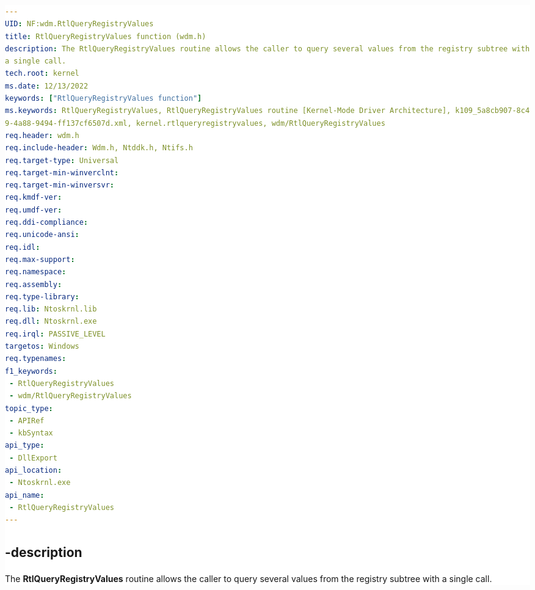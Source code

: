 ```yaml
---
UID: NF:wdm.RtlQueryRegistryValues
title: RtlQueryRegistryValues function (wdm.h)
description: The RtlQueryRegistryValues routine allows the caller to query several values from the registry subtree with a single call.
tech.root: kernel
ms.date: 12/13/2022
keywords: ["RtlQueryRegistryValues function"]
ms.keywords: RtlQueryRegistryValues, RtlQueryRegistryValues routine [Kernel-Mode Driver Architecture], k109_5a8cb907-8c49-4a88-9494-ff137cf6507d.xml, kernel.rtlqueryregistryvalues, wdm/RtlQueryRegistryValues
req.header: wdm.h
req.include-header: Wdm.h, Ntddk.h, Ntifs.h
req.target-type: Universal
req.target-min-winverclnt:
req.target-min-winversvr: 
req.kmdf-ver: 
req.umdf-ver: 
req.ddi-compliance: 
req.unicode-ansi: 
req.idl: 
req.max-support: 
req.namespace: 
req.assembly: 
req.type-library: 
req.lib: Ntoskrnl.lib
req.dll: Ntoskrnl.exe
req.irql: PASSIVE_LEVEL
targetos: Windows
req.typenames: 
f1_keywords:
 - RtlQueryRegistryValues
 - wdm/RtlQueryRegistryValues
topic_type:
 - APIRef
 - kbSyntax
api_type:
 - DllExport
api_location:
 - Ntoskrnl.exe
api_name:
 - RtlQueryRegistryValues
---
```


## -description

The **RtlQueryRegistryValues** routine allows the caller to query several values from the registry subtree with a single call.

